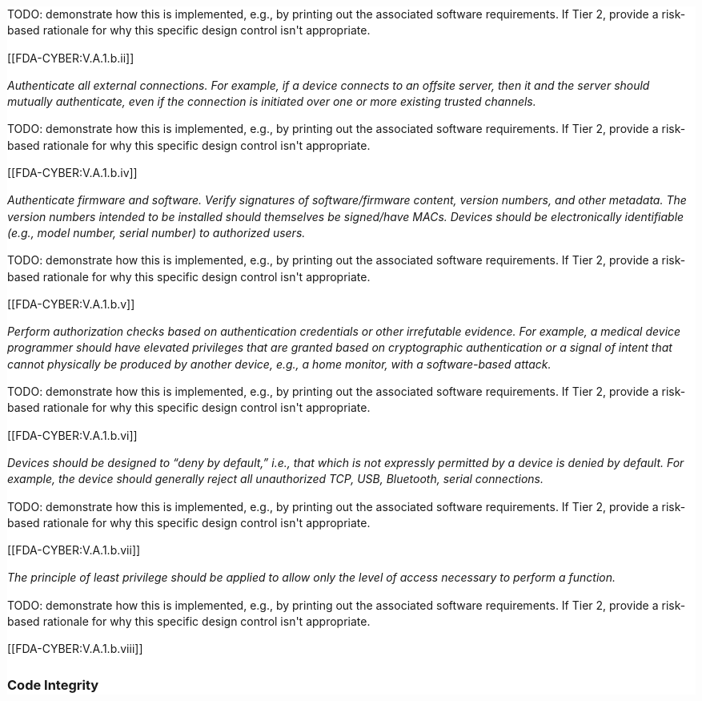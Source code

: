 TODO: demonstrate how this is implemented, e.g., by printing out the associated software requirements. If Tier 2, provide a risk-based rationale for why this specific design control isn't appropriate.

[[FDA-CYBER:V.A.1.b.ii]]

_Authenticate all external connections. For example, if a device connects to an offsite server, then it and the server should mutually authenticate, even if the connection is initiated over one or more existing trusted channels._

TODO: demonstrate how this is implemented, e.g., by printing out the associated software requirements. If Tier 2, provide a risk-based rationale for why this specific design control isn't appropriate.

[[FDA-CYBER:V.A.1.b.iv]]

_Authenticate firmware and software. Verify signatures of software/firmware content, version numbers, and other metadata. The version numbers intended to be installed should themselves be signed/have MACs. Devices should be electronically identifiable (e.g., model number, serial number) to authorized users._

TODO: demonstrate how this is implemented, e.g., by printing out the associated software requirements. If Tier 2, provide a risk-based rationale for why this specific design control isn't appropriate.

[[FDA-CYBER:V.A.1.b.v]]

_Perform authorization checks based on authentication credentials or other irrefutable evidence. For example, a medical device programmer should have elevated privileges that are granted based on cryptographic authentication or a signal of intent that cannot physically be produced by another device, e.g., a home monitor, with a software-based attack._

TODO: demonstrate how this is implemented, e.g., by printing out the associated software requirements. If Tier 2, provide a risk-based rationale for why this specific design control isn't appropriate.

[[FDA-CYBER:V.A.1.b.vi]]

_Devices should be designed to “deny by default,” i.e., that which is not expressly permitted by a device is denied by default. For example, the device should generally reject all unauthorized TCP, USB, Bluetooth, serial connections._

TODO: demonstrate how this is implemented, e.g., by printing out the associated software requirements. If Tier 2, provide a risk-based rationale for why this specific design control isn't appropriate.

[[FDA-CYBER:V.A.1.b.vii]]

_The principle of least privilege should be applied to allow only the level of access necessary to perform a function._

TODO: demonstrate how this is implemented, e.g., by printing out the associated software requirements. If Tier 2, provide a risk-based rationale for why this specific design control isn't appropriate.

[[FDA-CYBER:V.A.1.b.viii]]

### Code Integrity
